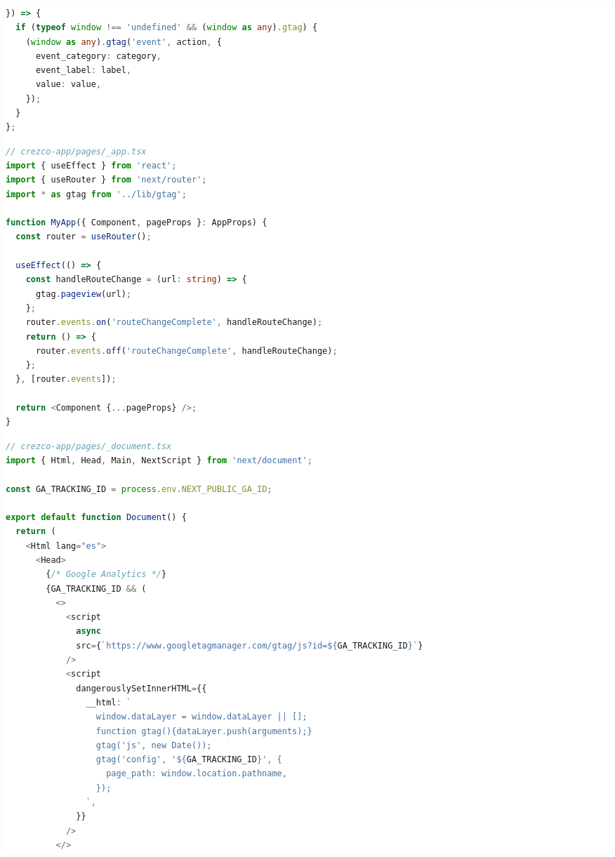 ```typescript
}) => {
  if (typeof window !== 'undefined' && (window as any).gtag) {
    (window as any).gtag('event', action, {
      event_category: category,
      event_label: label,
      value: value,
    });
  }
};
```

```typescript
// crezco-app/pages/_app.tsx
import { useEffect } from 'react';
import { useRouter } from 'next/router';
import * as gtag from '../lib/gtag';

function MyApp({ Component, pageProps }: AppProps) {
  const router = useRouter();

  useEffect(() => {
    const handleRouteChange = (url: string) => {
      gtag.pageview(url);
    };
    router.events.on('routeChangeComplete', handleRouteChange);
    return () => {
      router.events.off('routeChangeComplete', handleRouteChange);
    };
  }, [router.events]);

  return <Component {...pageProps} />;
}
```

```typescript
// crezco-app/pages/_document.tsx
import { Html, Head, Main, NextScript } from 'next/document';

const GA_TRACKING_ID = process.env.NEXT_PUBLIC_GA_ID;

export default function Document() {
  return (
    <Html lang="es">
      <Head>
        {/* Google Analytics */}
        {GA_TRACKING_ID && (
          <>
            <script
              async
              src={`https://www.googletagmanager.com/gtag/js?id=${GA_TRACKING_ID}`}
            />
            <script
              dangerouslySetInnerHTML={{
                __html: `
                  window.dataLayer = window.dataLayer || [];
                  function gtag(){dataLayer.push(arguments);}
                  gtag('js', new Date());
                  gtag('config', '${GA_TRACKING_ID}', {
                    page_path: window.location.pathname,
                  });
                `,
              }}
            />
          </>
```